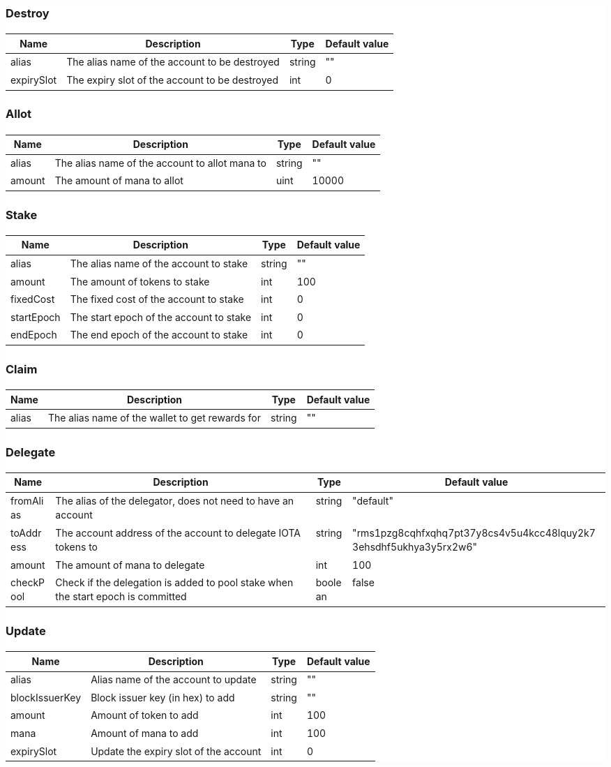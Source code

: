 ### <a id="accounts_destroy"></a> Destroy

| Name       | Description                                    | Type   | Default value |
| ---------- | ---------------------------------------------- | ------ | ------------- |
| alias      | The alias name of the account to be destroyed  | string | ""            |
| expirySlot | The expiry slot of the account to be destroyed | int    | 0             |

### <a id="accounts_allot"></a> Allot

| Name   | Description                                    | Type   | Default value |
| ------ | ---------------------------------------------- | ------ | ------------- |
| alias  | The alias name of the account to allot mana to | string | ""            |
| amount | The amount of mana to allot                    | uint   | 10000         |

### <a id="accounts_stake"></a> Stake

| Name       | Description                             | Type   | Default value |
| ---------- | --------------------------------------- | ------ | ------------- |
| alias      | The alias name of the account to stake  | string | ""            |
| amount     | The amount of tokens to stake           | int    | 100           |
| fixedCost  | The fixed cost of the account to stake  | int    | 0             |
| startEpoch | The start epoch of the account to stake | int    | 0             |
| endEpoch   | The end epoch of the account to stake   | int    | 0             |

### <a id="accounts_claim"></a> Claim

| Name  | Description                                     | Type   | Default value |
| ----- | ----------------------------------------------- | ------ | ------------- |
| alias | The alias name of the wallet to get rewards for | string | ""            |

### <a id="accounts_delegate"></a> Delegate

| Name      | Description                                                                      | Type    | Default value                                                     |
| --------- | -------------------------------------------------------------------------------- | ------- | ----------------------------------------------------------------- |
| fromAlias | The alias of the delegator, does not need to have an account                     | string  | "default"                                                         |
| toAddress | The account address of the account to delegate IOTA tokens to                    | string  | "rms1pzg8cqhfxqhq7pt37y8cs4v5u4kcc48lquy2k73ehsdhf5ukhya3y5rx2w6" |
| amount    | The amount of mana to delegate                                                   | int     | 100                                                               |
| checkPool | Check if the delegation is added to pool stake when the start epoch is committed | boolean | false                                                             |

### <a id="accounts_update"></a> Update

| Name           | Description                           | Type   | Default value |
| -------------- | ------------------------------------- | ------ | ------------- |
| alias          | Alias name of the account to update   | string | ""            |
| blockIssuerKey | Block issuer key (in hex) to add      | string | ""            |
| amount         | Amount of token to add                | int    | 100           |
| mana           | Amount of mana to add                 | int    | 100           |
| expirySlot     | Update the expiry slot of the account | int    | 0             |
